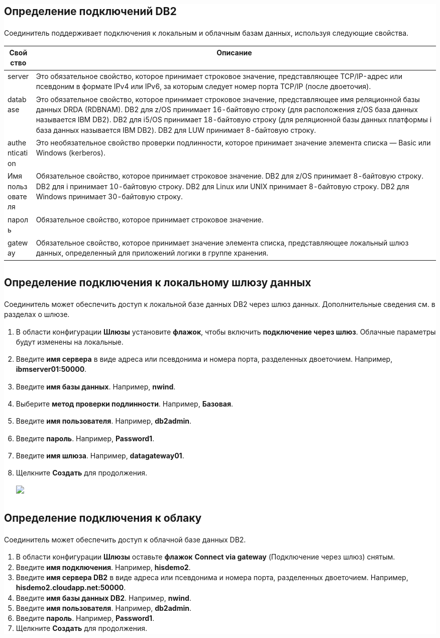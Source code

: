 ## Определение подключений DB2
Соединитель поддерживает подключения к локальным и облачным базам данных, используя следующие свойства.

Свойство | Описание
--- | ---
server | Это обязательное свойство, которое принимает строковое значение, представляющее TCP/IP-адрес или псевдоним в формате IPv4 или IPv6, за которым следует номер порта TCP/IP (после двоеточия). 
database | Это обязательное свойство, которое принимает строковое значение, представляющее имя реляционной базы данных DRDA (RDBNAM). DB2 для z/OS принимает 16-байтовую строку (для расположения z/OS база данных называется IBM DB2). DB2 для i5/OS принимает 18-байтовую строку (для реляционной базы данных платформы i база данных называется IBM DB2). DB2 для LUW принимает 8-байтовую строку.
authentication | Это необязательное свойство проверки подлинности, которое принимает значение элемента списка — Basic или Windows (kerberos). 
Имя пользователя | Обязательное свойство, которое принимает строковое значение. DB2 для z/OS принимает 8-байтовую строку. DB2 для i принимает 10-байтовую строку. DB2 для Linux или UNIX принимает 8-байтовую строку. DB2 для Windows принимает 30-байтовую строку.
пароль | Обязательное свойство, которое принимает строковое значение.
gateway | Обязательное свойство, которое принимает значение элемента списка, представляющее локальный шлюз данных, определенный для приложений логики в группе хранения.  

## Определение подключения к локальному шлюзу данных
Соединитель может обеспечить доступ к локальной базе данных DB2 через шлюз данных. Дополнительные сведения см. в разделах о шлюзе.

1. В области конфигурации **Шлюзы** установите **флажок**, чтобы включить **подключение через шлюз**. Облачные параметры будут изменены на локальные.
2. Введите **имя сервера** в виде адреса или псевдонима и номера порта, разделенных двоеточием. Например, **ibmserver01:50000**.
3. Введите **имя базы данных**. Например, **nwind**.
4. Выберите **метод проверки подлинности**. Например, **Базовая**.
5. Введите **имя пользователя**. Например, **db2admin**.
6. Введите **пароль**. Например, **Password1**.
7. Введите **имя шлюза**. Например, **datagateway01**.
8. Щелкните **Создать** для продолжения.

	![](./media/connectors-create-api-db2/Db2connectorOnPremisesDataGatewayConnection.png)

## Определение подключения к облаку
Соединитель может обеспечить доступ к облачной базе данных DB2.

1. В области конфигурации **Шлюзы** оставьте **флажок** **Connect via gateway** (Подключение через шлюз) снятым.
2. Введите **имя подключения**. Например, **hisdemo2**.
3. Введите **имя сервера DB2** в виде адреса или псевдонима и номера порта, разделенных двоеточием. Например, **hisdemo2.cloudapp.net:50000**.
3. Введите **имя базы данных DB2**. Например, **nwind**.
4. Введите **имя пользователя**. Например, **db2admin**.
5. Введите **пароль**. Например, **Password1**.
6. Щелкните **Создать** для продолжения.
